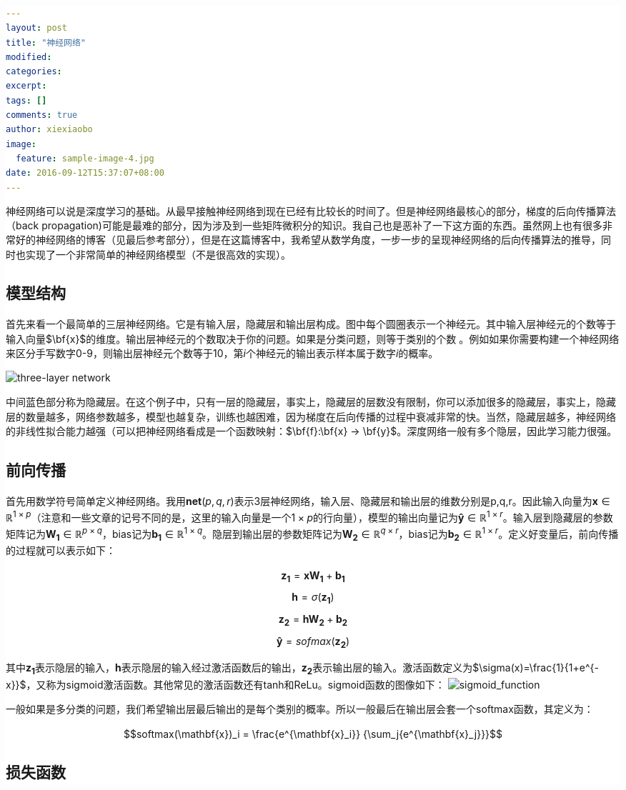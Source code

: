 ```yaml
---
layout: post
title: "神经网络"
modified:
categories: 
excerpt:
tags: []
comments: true
author: xiexiaobo
image:
  feature: sample-image-4.jpg
date: 2016-09-12T15:37:07+08:00
---
```


神经网络可以说是深度学习的基础。从最早接触神经网络到现在已经有比较长的时间了。但是神经网络最核心的部分，梯度的后向传播算法（back propagation)可能是最难的部分，因为涉及到一些矩阵微积分的知识。我自己也是恶补了一下这方面的东西。虽然网上也有很多非常好的神经网络的博客（见最后参考部分），但是在这篇博客中，我希望从数学角度，一步一步的呈现神经网络的后向传播算法的推导，同时也实现了一个非常简单的神经网络模型（不是很高效的实现）。

## 模型结构
首先来看一个最简单的三层神经网络。它是有输入层，隐藏层和输出层构成。图中每个圆圈表示一个神经元。其中输入层神经元的个数等于输入向量$\bf{x}$的维度。输出层神经元的个数取决于你的问题。如果是分类问题，则等于类别的个数 。例如如果你需要构建一个神经网络来区分手写数字0-9，则输出层神经元个数等于10，第$i$个神经元的输出表示样本属于数字$i$的概率。

![three-layer network](http://d3kbpzbmcynnmx.cloudfront.net/wp-content/uploads/2015/09/nn-from-scratch-3-layer-network.png)

中间蓝色部分称为隐藏层。在这个例子中，只有一层的隐藏层，事实上，隐藏层的层数没有限制，你可以添加很多的隐藏层，事实上，隐藏层的数量越多，网络参数越多，模型也越复杂，训练也越困难，因为梯度在后向传播的过程中衰减非常的快。当然，隐藏层越多，神经网络的非线性拟合能力越强（可以把神经网络看成是一个函数映射：$\bf{f}:\bf{x} -> \bf{y}$。深度网络一般有多个隐层，因此学习能力很强。

## 前向传播

首先用数学符号简单定义神经网络。我用$\mathbf{net}(p,q,r)$表示3层神经网络，输入层、隐藏层和输出层的维数分别是p,q,r。因此输入向量为$\mathbf{x}\in \mathbb{R}^{1\times p}$（注意和一些文章的记号不同的是，这里的输入向量是一个$1\times p$的行向量），模型的输出向量记为$\mathbf{\hat y}\in \mathbb{R}^{1\times r}$。输入层到隐藏层的参数矩阵记为$\mathbf{W_1}\in \mathbb{R}^{p\times q}$，bias记为$\mathbf{b_1}\in \mathbb{R}^{1\times q}$。隐层到输出层的参数矩阵记为$\mathbf{W_2}\in \mathbb{R}^{q\times r}$，bias记为$\mathbf{b_2}\in \mathbb{R}^{1\times r}$。定义好变量后，前向传播的过程就可以表示如下：

$$\mathbf{z_1}=\mathbf{x}\mathbf{W_1}+\mathbf{b_1}$$
$$\mathbf{h}=\sigma(\mathbf{z_1})$$
$$\mathbf{z_2}=\mathbf{h}\mathbf{W_2}+\mathbf{b_2}$$
$$\mathbf{\hat y}=sofmax(\mathbf{z_2})$$

其中$\mathbf{z_1}$表示隐层的输入，$\mathbf{h}$表示隐层的输入经过激活函数后的输出，$\mathbf{z_2}$表示输出层的输入。激活函数定义为$\sigma(x)=\frac{1}{1+e^{-x}}$，又称为sigmoid激活函数。其他常见的激活函数还有tanh和ReLu。sigmoid函数的图像如下：
![sigmoid_function](http://cs231n.github.io/assets/nn1/sigmoid.jpeg)

一般如果是多分类的问题，我们希望输出层最后输出的是每个类别的概率。所以一般最后在输出层会套一个softmax函数，其定义为：

$$softmax(\mathbf{x})_i = \frac{e^{\mathbf{x}_i}} {\sum_j{e^{\mathbf{x}_j}}}$$

## 损失函数

